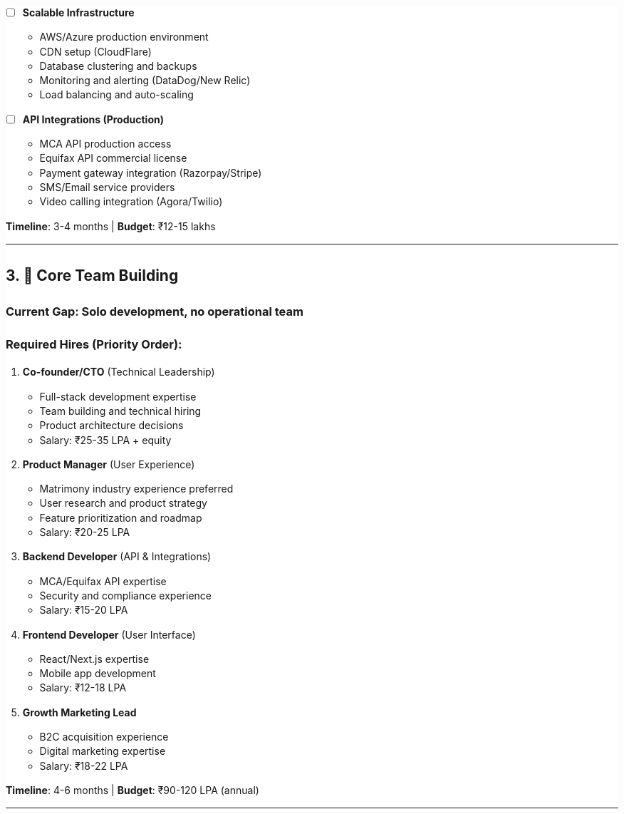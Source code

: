 - [ ] **Scalable Infrastructure**
  - AWS/Azure production environment
  - CDN setup (CloudFlare)
  - Database clustering and backups
  - Monitoring and alerting (DataDog/New Relic)
  - Load balancing and auto-scaling

- [ ] **API Integrations (Production)**
  - MCA API production access
  - Equifax API commercial license
  - Payment gateway integration (Razorpay/Stripe)
  - SMS/Email service providers
  - Video calling integration (Agora/Twilio)

**Timeline**: 3-4 months | **Budget**: ₹12-15 lakhs

---

## 3. 👥 **Core Team Building**

### **Current Gap**: Solo development, no operational team
### **Required Hires (Priority Order)**:

1. **Co-founder/CTO** (Technical Leadership)
   - Full-stack development expertise
   - Team building and technical hiring
   - Product architecture decisions
   - Salary: ₹25-35 LPA + equity

2. **Product Manager** (User Experience)
   - Matrimony industry experience preferred
   - User research and product strategy
   - Feature prioritization and roadmap
   - Salary: ₹20-25 LPA

3. **Backend Developer** (API & Integrations)
   - MCA/Equifax API expertise
   - Security and compliance experience
   - Salary: ₹15-20 LPA

4. **Frontend Developer** (User Interface)
   - React/Next.js expertise
   - Mobile app development
   - Salary: ₹12-18 LPA

5. **Growth Marketing Lead**
   - B2C acquisition experience
   - Digital marketing expertise
   - Salary: ₹18-22 LPA

**Timeline**: 4-6 months | **Budget**: ₹90-120 LPA (annual)

---
